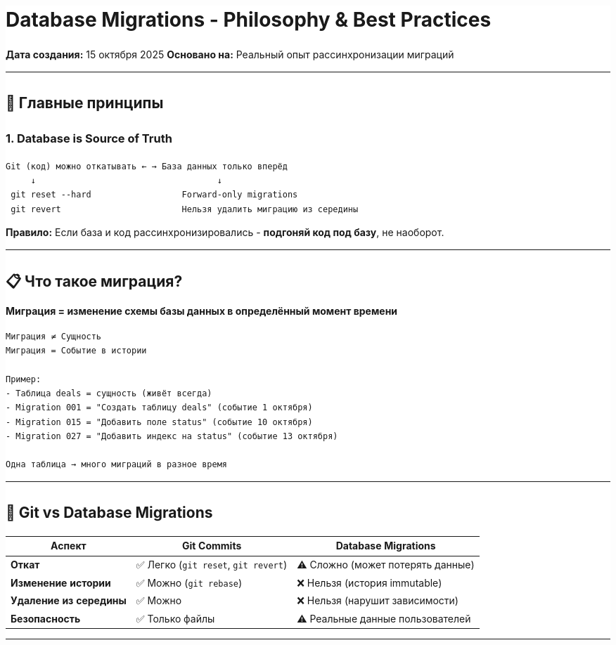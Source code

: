 # Database Migrations - Philosophy & Best Practices

**Дата создания:** 15 октября 2025
**Основано на:** Реальный опыт рассинхронизации миграций

---

## 🎯 Главные принципы

### 1. Database is Source of Truth

```
Git (код) можно откатывать ← → База данных только вперёд
     ↓                                    ↓
 git reset --hard                  Forward-only migrations
 git revert                        Нельзя удалить миграцию из середины
```

**Правило:** Если база и код рассинхронизировались - **подгоняй код под базу**, не наоборот.

---

## 📋 Что такое миграция?

**Миграция = изменение схемы базы данных в определённый момент времени**

```
Миграция ≠ Сущность
Миграция = Событие в истории

Пример:
- Таблица deals = сущность (живёт всегда)
- Migration 001 = "Создать таблицу deals" (событие 1 октября)
- Migration 015 = "Добавить поле status" (событие 10 октября)
- Migration 027 = "Добавить индекс на status" (событие 13 октября)

Одна таблица → много миграций в разное время
```

---

## 🔄 Git vs Database Migrations

| Аспект | Git Commits | Database Migrations |
|--------|-------------|---------------------|
| **Откат** | ✅ Легко (`git reset`, `git revert`) | ⚠️ Сложно (может потерять данные) |
| **Изменение истории** | ✅ Можно (`git rebase`) | ❌ Нельзя (история immutable) |
| **Удаление из середины** | ✅ Можно | ❌ Нельзя (нарушит зависимости) |
| **Безопасность** | ✅ Только файлы | ⚠️ Реальные данные пользователей |

---